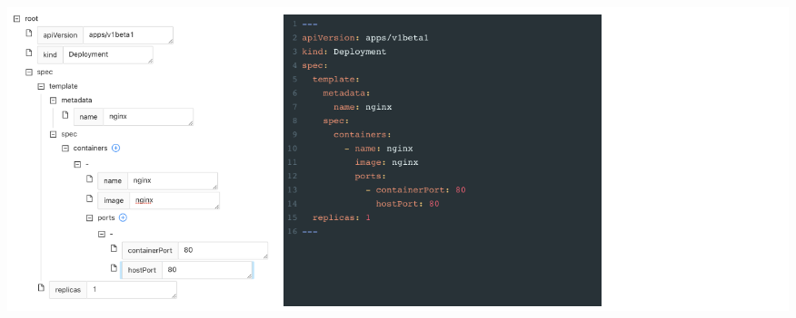    <img  width=300 src="../static/images/yaml1.jpg">  <img  width=350 src="../static/images/yaml2.jpg">
